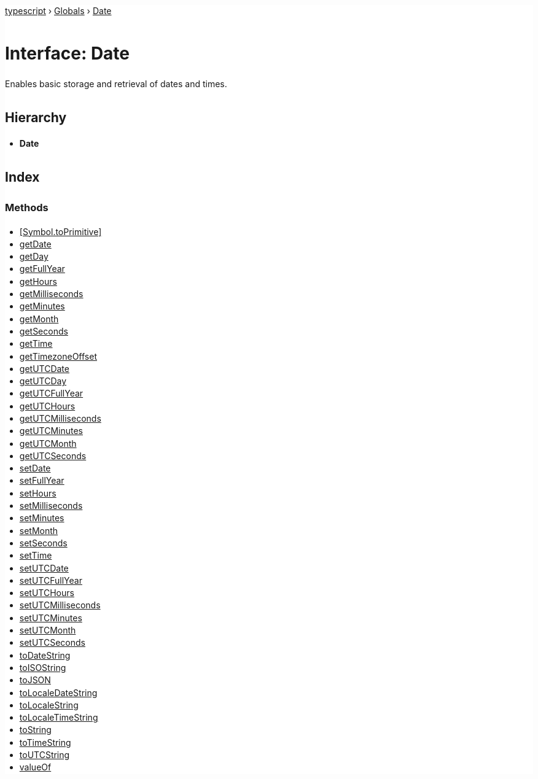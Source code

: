 [typescript](../README.md) › [Globals](../globals.md) › [Date](date.md)

# Interface: Date

Enables basic storage and retrieval of dates and times.

## Hierarchy

* **Date**

## Index

### Methods

* [[Symbol.toPrimitive]](date.md#[symbol.toprimitive])
* [getDate](date.md#getdate)
* [getDay](date.md#getday)
* [getFullYear](date.md#getfullyear)
* [getHours](date.md#gethours)
* [getMilliseconds](date.md#getmilliseconds)
* [getMinutes](date.md#getminutes)
* [getMonth](date.md#getmonth)
* [getSeconds](date.md#getseconds)
* [getTime](date.md#gettime)
* [getTimezoneOffset](date.md#gettimezoneoffset)
* [getUTCDate](date.md#getutcdate)
* [getUTCDay](date.md#getutcday)
* [getUTCFullYear](date.md#getutcfullyear)
* [getUTCHours](date.md#getutchours)
* [getUTCMilliseconds](date.md#getutcmilliseconds)
* [getUTCMinutes](date.md#getutcminutes)
* [getUTCMonth](date.md#getutcmonth)
* [getUTCSeconds](date.md#getutcseconds)
* [setDate](date.md#setdate)
* [setFullYear](date.md#setfullyear)
* [setHours](date.md#sethours)
* [setMilliseconds](date.md#setmilliseconds)
* [setMinutes](date.md#setminutes)
* [setMonth](date.md#setmonth)
* [setSeconds](date.md#setseconds)
* [setTime](date.md#settime)
* [setUTCDate](date.md#setutcdate)
* [setUTCFullYear](date.md#setutcfullyear)
* [setUTCHours](date.md#setutchours)
* [setUTCMilliseconds](date.md#setutcmilliseconds)
* [setUTCMinutes](date.md#setutcminutes)
* [setUTCMonth](date.md#setutcmonth)
* [setUTCSeconds](date.md#setutcseconds)
* [toDateString](date.md#todatestring)
* [toISOString](date.md#toisostring)
* [toJSON](date.md#tojson)
* [toLocaleDateString](date.md#tolocaledatestring)
* [toLocaleString](date.md#tolocalestring)
* [toLocaleTimeString](date.md#tolocaletimestring)
* [toString](date.md#tostring)
* [toTimeString](date.md#totimestring)
* [toUTCString](date.md#toutcstring)
* [valueOf](date.md#valueof)

